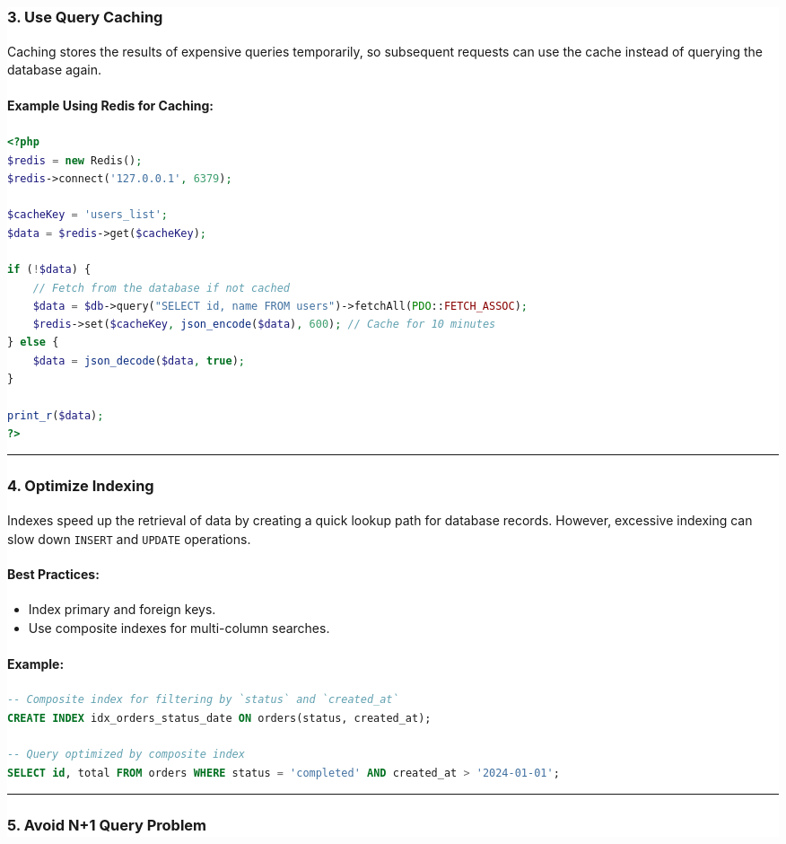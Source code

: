 
### **3. Use Query Caching**

Caching stores the results of expensive queries temporarily, so subsequent requests can use the cache instead of querying the database again.

#### **Example Using Redis for Caching:**

```php
<?php
$redis = new Redis();
$redis->connect('127.0.0.1', 6379);

$cacheKey = 'users_list';
$data = $redis->get($cacheKey);

if (!$data) {
    // Fetch from the database if not cached
    $data = $db->query("SELECT id, name FROM users")->fetchAll(PDO::FETCH_ASSOC);
    $redis->set($cacheKey, json_encode($data), 600); // Cache for 10 minutes
} else {
    $data = json_decode($data, true);
}

print_r($data);
?>
```

---

### **4. Optimize Indexing**

Indexes speed up the retrieval of data by creating a quick lookup path for database records. However, excessive indexing can slow down `INSERT` and `UPDATE` operations.

#### **Best Practices:**

- Index primary and foreign keys.
- Use composite indexes for multi-column searches.

#### **Example:**

```sql
-- Composite index for filtering by `status` and `created_at`
CREATE INDEX idx_orders_status_date ON orders(status, created_at);

-- Query optimized by composite index
SELECT id, total FROM orders WHERE status = 'completed' AND created_at > '2024-01-01';
```

---

### **5. Avoid N+1 Query Problem**
